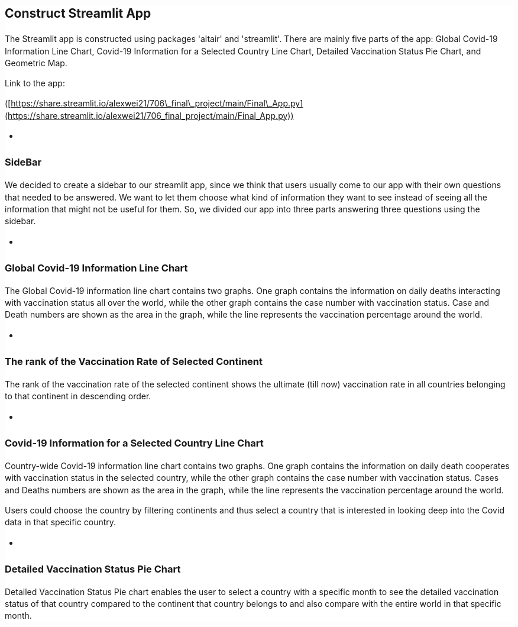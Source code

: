##


## Construct Streamlit App

The Streamlit app is constructed using packages &#39;altair&#39; and &#39;streamlit&#39;. There are mainly five parts of the app: Global Covid-19 Information Line Chart, Covid-19 Information for a Selected Country Line Chart, Detailed Vaccination Status Pie Chart, and Geometric Map.

Link to the app:

([https://share.streamlit.io/alexwei21/706\_final\_project/main/Final\_App.py](https://share.streamlit.io/alexwei21/706_final_project/main/Final_App.py))

-
### SideBar

We decided to create a sidebar to our streamlit app, since we think that users usually come to our app with their own questions that needed to be answered. We want to let them choose what kind of information they want to see instead of seeing all the information that might not be useful for them. So, we divided our app into three parts answering three questions using the sidebar.

-
### Global Covid-19 Information Line Chart

The Global Covid-19 information line chart contains two graphs. One graph contains the information on daily deaths interacting with vaccination status all over the world, while the other graph contains the case number with vaccination status. Case and Death numbers are shown as the area in the graph, while the line represents the vaccination percentage around the world.

-
### The rank of the Vaccination Rate of Selected Continent

The rank of the vaccination rate of the selected continent shows the ultimate (till now) vaccination rate in all countries belonging to that continent in descending order.

-
### Covid-19 Information for a Selected Country Line Chart

Country-wide Covid-19 information line chart contains two graphs. One graph contains the information on daily death cooperates with vaccination status in the selected country, while the other graph contains the case number with vaccination status. Cases and Deaths numbers are shown as the area in the graph, while the line represents the vaccination percentage around the world.

Users could choose the country by filtering continents and thus select a country that is interested in looking deep into the Covid data in that specific country.

-
### Detailed Vaccination Status Pie Chart

Detailed Vaccination Status Pie chart enables the user to select a country with a specific month to see the detailed vaccination status of that country compared to the continent that country belongs to and also compare with the entire world in that specific month.
